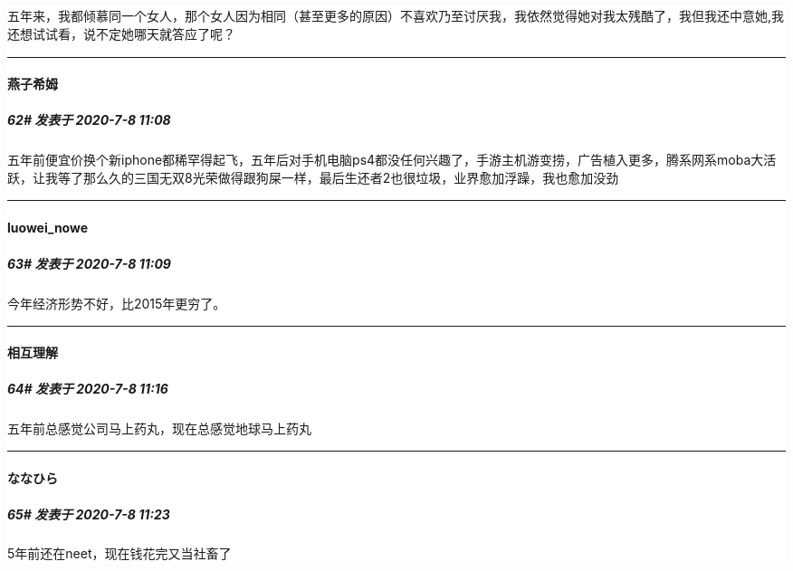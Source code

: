 五年来，我都倾慕同一个女人，那个女人因为相同（甚至更多的原因）不喜欢乃至讨厌我，我依然觉得她对我太残酷了，我但我还中意她,我还想试试看，说不定她哪天就答应了呢？







*****

####  燕子希姆  
##### 62#       发表于 2020-7-8 11:08




五年前便宜价换个新iphone都稀罕得起飞，五年后对手机电脑ps4都没任何兴趣了，手游主机游变捞，广告植入更多，腾系网系moba大活跃，让我等了那么久的三国无双8光荣做得跟狗屎一样，最后生还者2也很垃圾，业界愈加浮躁，我也愈加没劲







*****

####  luowei_nowe  
##### 63#       发表于 2020-7-8 11:09




今年经济形势不好，比2015年更穷了。







*****

####  相互理解  
##### 64#       发表于 2020-7-8 11:16




五年前总感觉公司马上药<strong></strong>丸，现在总感觉地球马上药<strong></strong>丸







*****

####  ななひら  
##### 65#       发表于 2020-7-8 11:23




5年前还在neet，现在钱花完又当社畜了




